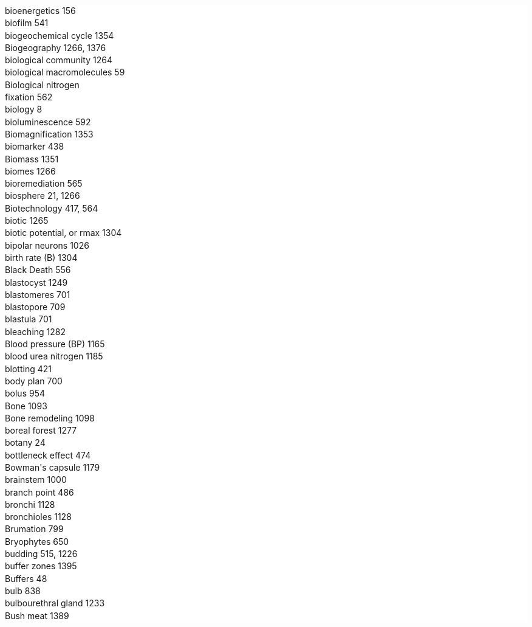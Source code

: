bioenergetics 156   
biofilm 541   
biogeochemical cycle 1354   
Biogeography 1266, 1376   
biological community 1264   
biological macromolecules 59   
Biological nitrogen   
fixation 562   
biology 8   
bioluminescence 592   
Biomagnification 1353   
biomarker 438   
Biomass 1351   
biomes 1266   
bioremediation 565   
biosphere 21, 1266   
Biotechnology 417, 564   
biotic 1265   
biotic potential, or rmax 1304   
bipolar neurons 1026   
birth rate (B) 1304   
Black Death 556   
blastocyst 1249   
blastomeres 701   
blastopore 709   
blastula 701   
bleaching 1282   
Blood pressure (BP) 1165   
blood urea nitrogen 1185   
blotting 421   
body plan 700   
bolus 954   
Bone 1093   
Bone remodeling 1098   
boreal forest 1277   
botany 24   
bottleneck effect 474   
Bowman's capsule 1179   
brainstem 1000   
branch point 486   
bronchi 1128   
bronchioles 1128   
Brumation 799   
Bryophytes 650   
budding 515, 1226   
buffer zones 1395   
Buffers 48   
bulb 838   
bulbourethral gland 1233   
Bush meat 1389
